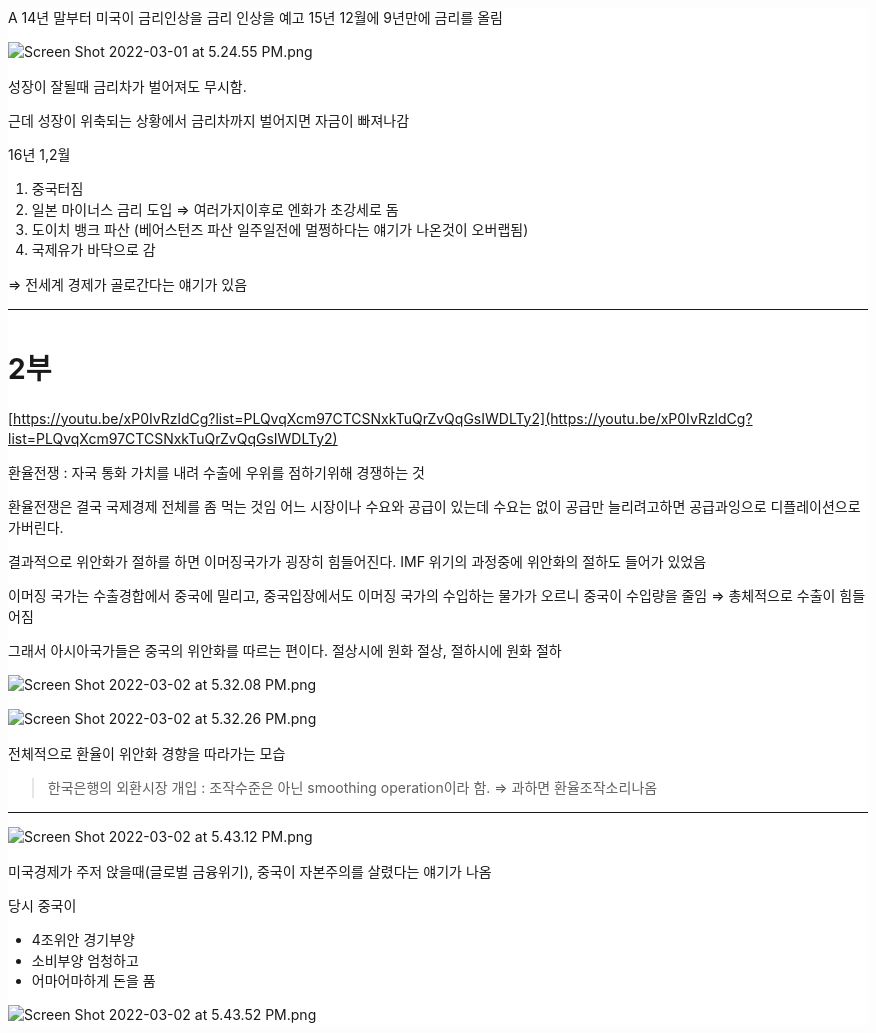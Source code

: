 A 14년 말부터 미국이 금리인상을 금리 인상을 예고 15년 12월에 9년만에 금리를 올림

![Screen Shot 2022-03-01 at 5.24.55 PM.png](/others/images/3proyuan/Screen_Shot_2022-03-01_at_5.24.55_PM.png)

성장이 잘될때 금리차가 벌어져도 무시함.

근데 성장이 위축되는 상황에서 금리차까지 벌어지면 자금이 빠져나감

16년 1,2월

1. 중국터짐
2. 일본 마이너스 금리 도입 ⇒ 여러가지이후로 엔화가 초강세로 돔
3. 도이치 뱅크 파산 (베어스턴즈 파산 일주일전에 멀쩡하다는 얘기가 나온것이 오버랩됨)
4. 국제유가 바닥으로 감

⇒ 전세계 경제가 골로간다는 얘기가 있음

---

# 2부

[https://youtu.be/xP0IvRzldCg?list=PLQvqXcm97CTCSNxkTuQrZvQqGsIWDLTy2](https://youtu.be/xP0IvRzldCg?list=PLQvqXcm97CTCSNxkTuQrZvQqGsIWDLTy2)

환율전쟁 : 자국 통화 가치를 내려 수출에 우위를 점하기위해 경쟁하는 것

환율전쟁은 결국 국제경제 전체를 좀 먹는 것임 어느 시장이나 수요와 공급이 있는데 수요는 없이 공급만 늘리려고하면 공급과잉으로 디플레이션으로 가버린다.

결과적으로 위안화가 절하를 하면 이머징국가가 굉장히 힘들어진다. IMF 위기의 과정중에 위안화의 절하도 들어가 있었음 

이머징 국가는 수출경합에서 중국에 밀리고, 중국입장에서도 이머징 국가의 수입하는 물가가 오르니 중국이 수입량을 줄임 ⇒ 총체적으로 수출이 힘들어짐

그래서 아시아국가들은 중국의 위안화를 따르는 편이다. 절상시에 원화 절상, 절하시에 원화 절하

![Screen Shot 2022-03-02 at 5.32.08 PM.png](/others/images/3proyuan/Screen_Shot_2022-03-02_at_5.32.08_PM.png)

![Screen Shot 2022-03-02 at 5.32.26 PM.png](/others/images/3proyuan/Screen_Shot_2022-03-02_at_5.32.26_PM.png)

전체적으로 환율이 위안화 경향을 따라가는 모습

> 한국은행의 외환시장 개입 : 조작수준은 아닌 smoothing operation이라 함.  ⇒ 과하면 환율조작소리나옴
> 

---

![Screen Shot 2022-03-02 at 5.43.12 PM.png](/others/images/3proyuan/Screen_Shot_2022-03-02_at_5.43.12_PM.png)

미국경제가 주저 앉을때(글로벌 금융위기), 중국이 자본주의를 살렸다는 얘기가 나옴

당시 중국이

- 4조위안 경기부양
- 소비부양 엄청하고
- 어마어마하게 돈을 품

![Screen Shot 2022-03-02 at 5.43.52 PM.png](/others/images/3proyuan/Screen_Shot_2022-03-02_at_5.43.52_PM.png)
